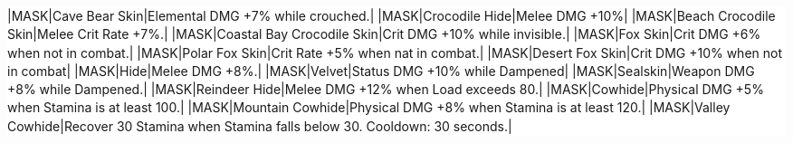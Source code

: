 |MASK|Cave Bear Skin|Elemental DMG +7% while crouched.|
|MASK|Crocodile Hide|Melee DMG +10%|
|MASK|Beach Crocodile Skin|Melee Crit Rate +7%.|
|MASK|Coastal Bay Crocodile Skin|Crit DMG +10% while invisible.|
|MASK|Fox Skin|Crit DMG +6% when not in combat.|
|MASK|Polar Fox Skin|Crit Rate +5% when nat in combat.|
|MASK|Desert Fox Skin|Crit DMG +10% when not in combat|
|MASK|Hide|Melee DMG +8%.|
|MASK|Velvet|Status DMG +10% while Dampened|
|MASK|Sealskin|Weapon DMG +8% while Dampened.|
|MASK|Reindeer Hide|Melee DMG +12% when Load exceeds 80.|
|MASK|Cowhide|Physical DMG +5% when Stamina is at least 100.|
|MASK|Mountain Cowhide|Physical DMG +8% when Stamina is at least 120.|
|MASK|Valley Cowhide|Recover 30 Stamina when Stamina falls below 30. Cooldown: 30 seconds.|